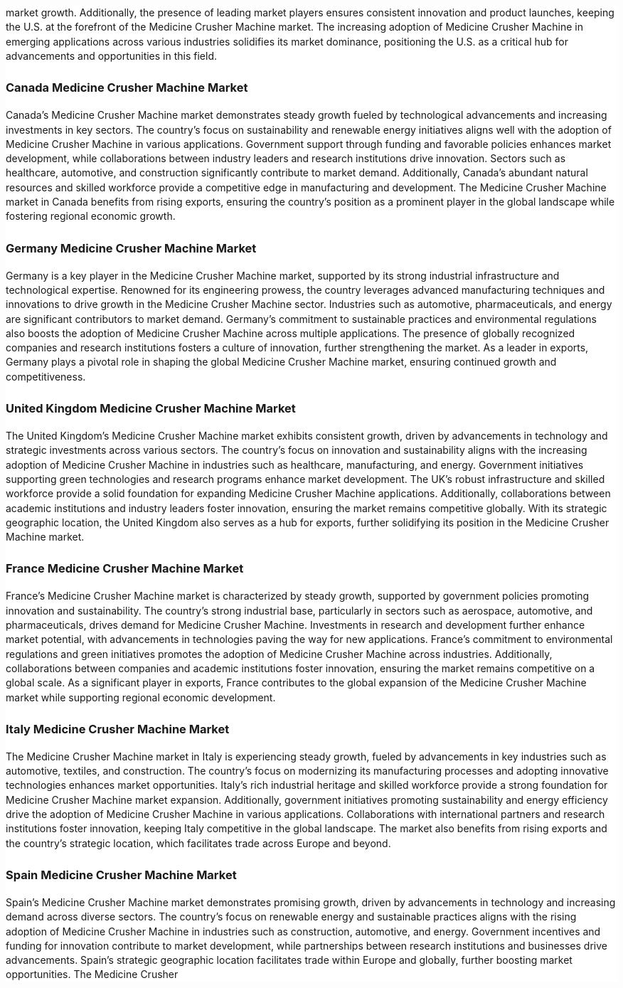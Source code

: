 market growth. Additionally, the presence of leading market players ensures consistent innovation and product launches, keeping the U.S. at the forefront of the Medicine Crusher Machine market. The increasing adoption of Medicine Crusher Machine in emerging applications across various industries solidifies its market dominance, positioning the U.S. as a critical hub for advancements and opportunities in this field.</p><h3>Canada Medicine Crusher Machine Market</h3><p>Canada&rsquo;s Medicine Crusher Machine market demonstrates steady growth fueled by technological advancements and increasing investments in key sectors. The country&rsquo;s focus on sustainability and renewable energy initiatives aligns well with the adoption of Medicine Crusher Machine in various applications. Government support through funding and favorable policies enhances market development, while collaborations between industry leaders and research institutions drive innovation. Sectors such as healthcare, automotive, and construction significantly contribute to market demand. Additionally, Canada&rsquo;s abundant natural resources and skilled workforce provide a competitive edge in manufacturing and development. The Medicine Crusher Machine market in Canada benefits from rising exports, ensuring the country&rsquo;s position as a prominent player in the global landscape while fostering regional economic growth.</p><h3>Germany Medicine Crusher Machine Market</h3><p>Germany is a key player in the Medicine Crusher Machine market, supported by its strong industrial infrastructure and technological expertise. Renowned for its engineering prowess, the country leverages advanced manufacturing techniques and innovations to drive growth in the Medicine Crusher Machine sector. Industries such as automotive, pharmaceuticals, and energy are significant contributors to market demand. Germany&rsquo;s commitment to sustainable practices and environmental regulations also boosts the adoption of Medicine Crusher Machine across multiple applications. The presence of globally recognized companies and research institutions fosters a culture of innovation, further strengthening the market. As a leader in exports, Germany plays a pivotal role in shaping the global Medicine Crusher Machine market, ensuring continued growth and competitiveness.</p><h3>United Kingdom Medicine Crusher Machine Market</h3><p>The United Kingdom&rsquo;s Medicine Crusher Machine market exhibits consistent growth, driven by advancements in technology and strategic investments across various sectors. The country&rsquo;s focus on innovation and sustainability aligns with the increasing adoption of Medicine Crusher Machine in industries such as healthcare, manufacturing, and energy. Government initiatives supporting green technologies and research programs enhance market development. The UK&rsquo;s robust infrastructure and skilled workforce provide a solid foundation for expanding Medicine Crusher Machine applications. Additionally, collaborations between academic institutions and industry leaders foster innovation, ensuring the market remains competitive globally. With its strategic geographic location, the United Kingdom also serves as a hub for exports, further solidifying its position in the Medicine Crusher Machine market.</p><h3>France Medicine Crusher Machine Market</h3><p>France&rsquo;s Medicine Crusher Machine market is characterized by steady growth, supported by government policies promoting innovation and sustainability. The country&rsquo;s strong industrial base, particularly in sectors such as aerospace, automotive, and pharmaceuticals, drives demand for Medicine Crusher Machine. Investments in research and development further enhance market potential, with advancements in technologies paving the way for new applications. France&rsquo;s commitment to environmental regulations and green initiatives promotes the adoption of Medicine Crusher Machine across industries. Additionally, collaborations between companies and academic institutions foster innovation, ensuring the market remains competitive on a global scale. As a significant player in exports, France contributes to the global expansion of the Medicine Crusher Machine market while supporting regional economic development.</p><h3>Italy Medicine Crusher Machine Market</h3><p>The Medicine Crusher Machine market in Italy is experiencing steady growth, fueled by advancements in key industries such as automotive, textiles, and construction. The country&rsquo;s focus on modernizing its manufacturing processes and adopting innovative technologies enhances market opportunities. Italy&rsquo;s rich industrial heritage and skilled workforce provide a strong foundation for Medicine Crusher Machine market expansion. Additionally, government initiatives promoting sustainability and energy efficiency drive the adoption of Medicine Crusher Machine in various applications. Collaborations with international partners and research institutions foster innovation, keeping Italy competitive in the global landscape. The market also benefits from rising exports and the country&rsquo;s strategic location, which facilitates trade across Europe and beyond.</p><h3>Spain Medicine Crusher Machine Market</h3><p>Spain&rsquo;s Medicine Crusher Machine market demonstrates promising growth, driven by advancements in technology and increasing demand across diverse sectors. The country&rsquo;s focus on renewable energy and sustainable practices aligns with the rising adoption of Medicine Crusher Machine in industries such as construction, automotive, and energy. Government incentives and funding for innovation contribute to market development, while partnerships between research institutions and businesses drive advancements. Spain&rsquo;s strategic geographic location facilitates trade within Europe and globally, further boosting market opportunities. The Medicine Crusher